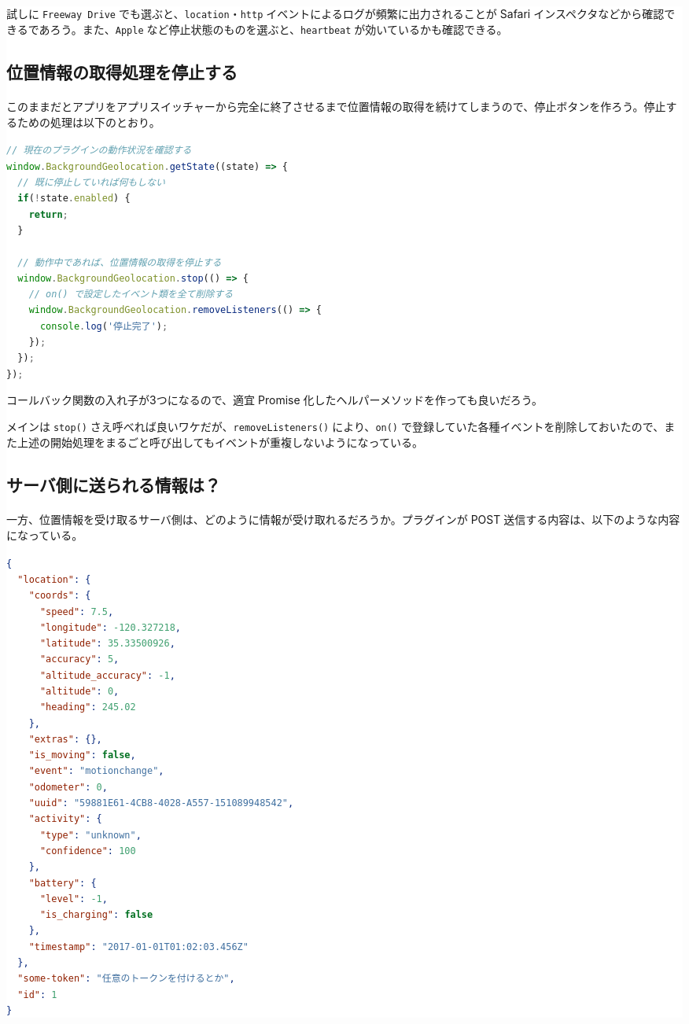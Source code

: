 試しに `Freeway Drive` でも選ぶと、`location`・`http` イベントによるログが頻繁に出力されることが Safari インスペクタなどから確認できるであろう。また、`Apple` など停止状態のものを選ぶと、`heartbeat` が効いているかも確認できる。

## 位置情報の取得処理を停止する

このままだとアプリをアプリスイッチャーから完全に終了させるまで位置情報の取得を続けてしまうので、停止ボタンを作ろう。停止するための処理は以下のとおり。

```javascript
// 現在のプラグインの動作状況を確認する
window.BackgroundGeolocation.getState((state) => {
  // 既に停止していれば何もしない
  if(!state.enabled) {
    return;
  }
  
  // 動作中であれば、位置情報の取得を停止する
  window.BackgroundGeolocation.stop(() => {
    // on() で設定したイベント類を全て削除する
    window.BackgroundGeolocation.removeListeners(() => {
      console.log('停止完了');
    });
  });
});
```

コールバック関数の入れ子が3つになるので、適宜 Promise 化したヘルパーメソッドを作っても良いだろう。

メインは `stop()` さえ呼べれば良いワケだが、`removeListeners()` により、`on()` で登録していた各種イベントを削除しておいたので、また上述の開始処理をまるごと呼び出してもイベントが重複しないようになっている。

## サーバ側に送られる情報は？

一方、位置情報を受け取るサーバ側は、どのように情報が受け取れるだろうか。プラグインが POST 送信する内容は、以下のような内容になっている。

```json
{
  "location": {
    "coords": {
      "speed": 7.5,
      "longitude": -120.327218,
      "latitude": 35.33500926,
      "accuracy": 5,
      "altitude_accuracy": -1,
      "altitude": 0,
      "heading": 245.02
    },
    "extras": {},
    "is_moving": false,
    "event": "motionchange",
    "odometer": 0,
    "uuid": "59881E61-4CB8-4028-A557-151089948542",
    "activity": {
      "type": "unknown",
      "confidence": 100
    },
    "battery": {
      "level": -1,
      "is_charging": false
    },
    "timestamp": "2017-01-01T01:02:03.456Z"
  },
  "some-token": "任意のトークンを付けるとか",
  "id": 1
}
```
